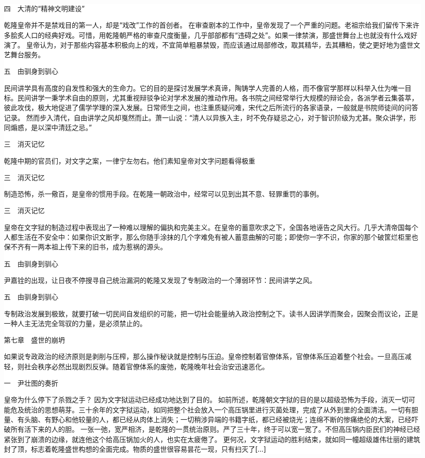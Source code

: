 



四　大清的“精神文明建设”

乾隆皇帝并不是禁戏目的第一人，却是“戏改”工作的首创者。 在审查剧本的工作中，皇帝发现了一个严重的问题。老祖宗给我们留传下来许多脍炙人口的经典好戏。可惜，用乾隆朝严格的审查尺度衡量，几乎部部都有“违碍之处”。如果一律禁演，那盛世舞台上也就没有什么戏好演了。 皇帝认为，对于那些内容基本积极向上的戏，不宜简单粗暴禁毁，而应该通过局部修改，取其精华，去其糟粕，使之更好地为盛世文艺舞台服务。





五　由驯身到驯心

民间讲学具有高度的自发性和强大的生命力。它的目的是探讨发展学术真谛，陶铸学人完善的人格，而不像官学那样以科举入仕为唯一目标。民间讲学一秉学术自由的原则，尤其重视辩驳争论对学术发展的推动作用。各书院之间经常举行大规模的辩论会，各派学者云集荟萃，彼此攻伐，极大地促进了儒学学理的深入发展。日常师生之间，也注重质疑问难，宋代之后所流行的各家语录，一般就是书院师徒间的问答记录。 然而步入清代，自由讲学之风却戛然而止。萧一山说：“清人以异族入主，时不免存疑忌之心，对于智识阶级为尤甚。聚众讲学，形同煽惑，是以深中清廷之忌。”





三　消灭记忆

乾隆中期的官员们，对文字之案，一律宁左勿右。他们素知皇帝对文字问题看得极重





三　消灭记忆

制造恐怖，杀一儆百，是皇帝的惯用手段。在乾隆一朝政治中，经常可以见到出其不意、轻罪重罚的事例。





三　消灭记忆

皇帝在文字狱的制造过程中表现出了一种难以理解的偏执和完美主义。在皇帝的蓄意吹求之下，全国各地诬告之风大行。几乎大清帝国每个人都生活在不安全中：如果你识文断字，那么你随手涂抹的几个字难免有被人蓄意曲解的可能；即使你一字不识，你家的那个破筐烂柜里也保不齐有一两本祖上传下来的旧书，成为惹祸的源头。





五　由驯身到驯心

尹嘉铨的出现，让日夜不停搜寻自己统治漏洞的乾隆又发现了专制政治的一个薄弱环节：民间讲学之风。





五　由驯身到驯心

专制政治发展到极致，就要打破一切民间自发组织的可能，把一切社会能量纳入政治控制之下。读书人因讲学而聚会，因聚会而议论，正是一种人主无法完全驾驭的力量，是必须禁止的。





第七章　盛世的崩坍

如果说专政政治的经济原则是剥削与压榨，那么操作秘诀就是控制与压迫。皇帝控制着官僚体系，官僚体系压迫着整个社会。一旦高压减轻，则社会秩序必然出现剧烈反弹。随着官僚体系的废弛，乾隆晚年社会治安迅速恶化。





一　尹壮图的奏折

皇帝为什么停下了杀戮之手？ 因为文字狱运动已经成功地达到了目的。 如前所述，乾隆朝文字狱的目的是以超级恐怖为手段，消灭一切可能危及统治的思想萌芽。三十余年的文字狱运动，如同把整个社会放入一个高压锅里进行灭菌处理，完成了从外到里的全面清洁。一切有胆量、有头脑、有野心和他较量的人，都已经从肉体上消失；一切稍涉异端的书籍字纸，都已经被烧光；连绵不断的惨痛绝伦的大案，已经吓破所有活下来的人的胆。 一张一弛，宽严相济，是乾隆的一贯统治原则。严了三十年，终于可以宽一宽了。不但高压锅内臣民们的神经已经紧张到了崩溃的边缘，就连他这个给高压锅加火的人，也实在太疲倦了。 更何况，文字狱运动的胜利结束，就如同一幢超级雄伟壮丽的建筑封了顶，标志着乾隆盛世构想的全面完成。物质的盛世很容易昙花一现，只有扫灭了[…]
